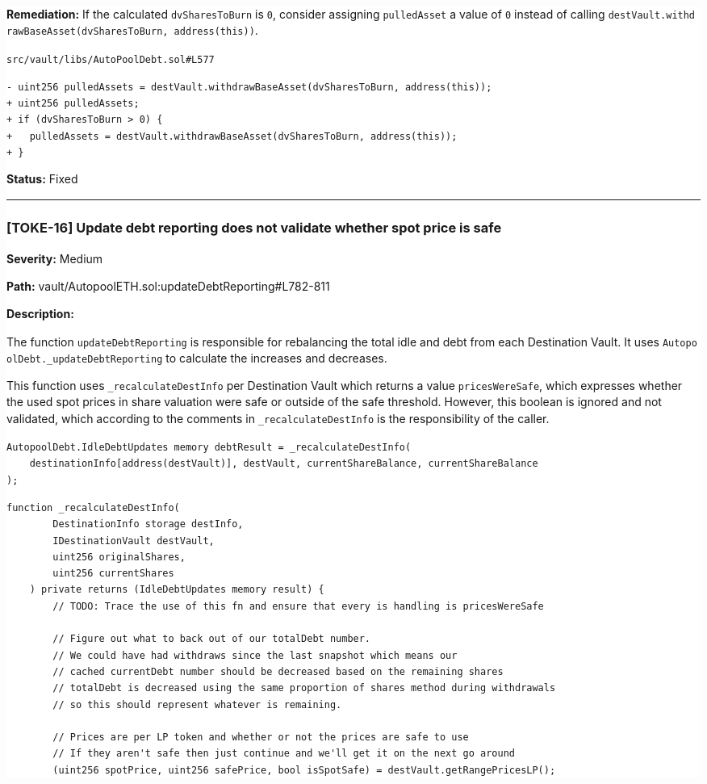 **Remediation:**  If the calculated `dvSharesToBurn` is `0`, consider assigning `pulledAsset` a value of `0` instead of calling `destVault.withdrawBaseAsset(dvSharesToBurn, address(this))`.


`src/vault/libs/AutoPoolDebt.sol#L577 `
```
- uint256 pulledAssets = destVault.withdrawBaseAsset(dvSharesToBurn, address(this));
+ uint256 pulledAssets;
+ if (dvSharesToBurn > 0) {
+   pulledAssets = destVault.withdrawBaseAsset(dvSharesToBurn, address(this));
+ } 
```

**Status:** Fixed

- - -

### [TOKE-16] Update debt reporting does not validate whether spot price is safe

**Severity:** Medium

**Path:** vault/AutopoolETH.sol:updateDebtReporting#L782-811

**Description:**

The function `updateDebtReporting` is responsible for rebalancing the total idle and debt from each Destination Vault. It uses `AutopoolDebt._updateDebtReporting` to calculate the increases and decreases.

This function uses `_recalculateDestInfo` per Destination Vault which returns a value `pricesWereSafe`, which expresses whether the used spot prices in share valuation were safe or outside of the safe threshold. However, this boolean is ignored and not validated, which according to the comments in `_recalculateDestInfo` is the responsibility of the caller.

```
AutopoolDebt.IdleDebtUpdates memory debtResult = _recalculateDestInfo(
    destinationInfo[address(destVault)], destVault, currentShareBalance, currentShareBalance
);
```
```
function _recalculateDestInfo(
        DestinationInfo storage destInfo,
        IDestinationVault destVault,
        uint256 originalShares,
        uint256 currentShares
    ) private returns (IdleDebtUpdates memory result) {
        // TODO: Trace the use of this fn and ensure that every is handling is pricesWereSafe

        // Figure out what to back out of our totalDebt number.
        // We could have had withdraws since the last snapshot which means our
        // cached currentDebt number should be decreased based on the remaining shares
        // totalDebt is decreased using the same proportion of shares method during withdrawals
        // so this should represent whatever is remaining.

        // Prices are per LP token and whether or not the prices are safe to use
        // If they aren't safe then just continue and we'll get it on the next go around
        (uint256 spotPrice, uint256 safePrice, bool isSpotSafe) = destVault.getRangePricesLP();
```
